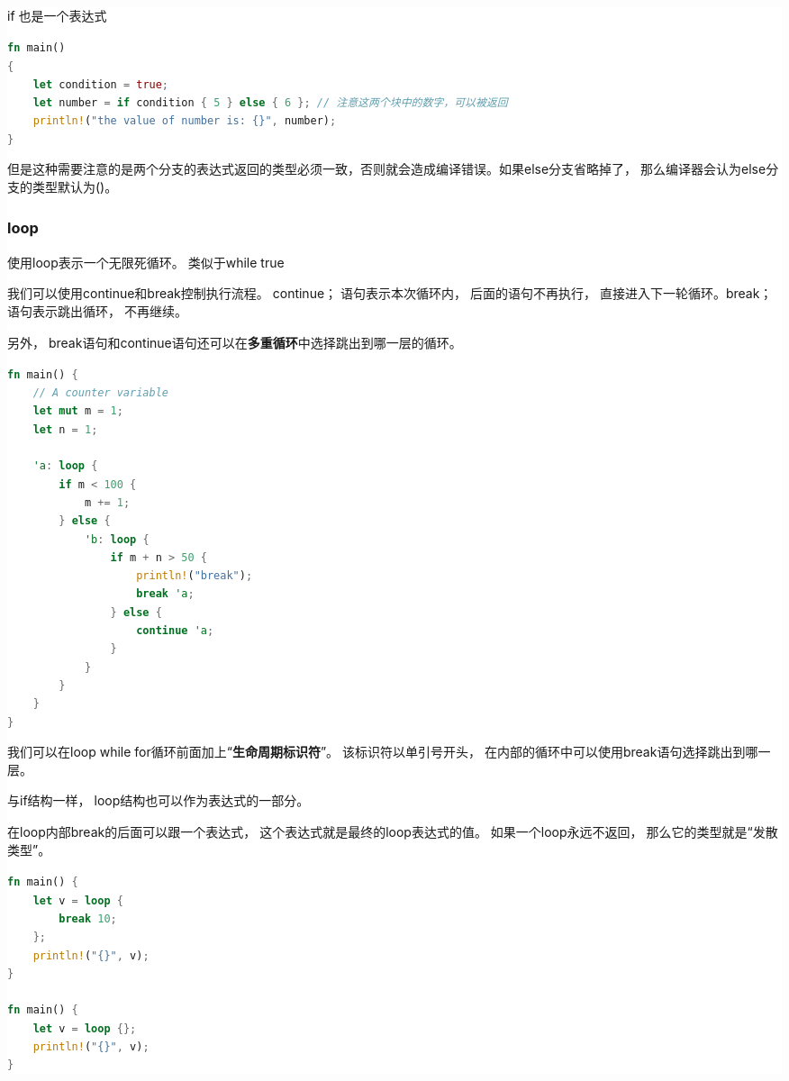 if 也是一个表达式

```rust
fn main()
{
    let condition = true;
    let number = if condition { 5 } else { 6 }; // 注意这两个块中的数字，可以被返回
    println!("the value of number is: {}", number);
}
```

但是这种需要注意的是两个分支的表达式返回的类型必须一致，否则就会造成编译错误。如果else分支省略掉了， 那么编译器会认为else分支的类型默认为()。



### loop

使用loop表示一个无限死循环。  类似于while  true

我们可以使用continue和break控制执行流程。 continue； 语句表示本次循环内， 后面的语句不再执行， 直接进入下一轮循环。break； 语句表示跳出循环， 不再继续。  

另外， break语句和continue语句还可以在**多重循环**中选择跳出到哪一层的循环。  

```rust
fn main() {
    // A counter variable
    let mut m = 1;
    let n = 1;
    
    'a: loop {
        if m < 100 {
            m += 1;
        } else {
            'b: loop {
                if m + n > 50 {
                    println!("break");
                    break 'a;
                } else {
                    continue 'a;
                }
            }
        }
    }
}

```

我们可以在loop while for循环前面加上“**生命周期标识符**”。 该标识符以单引号开头， 在内部的循环中可以使用break语句选择跳出到哪一层。  

与if结构一样， loop结构也可以作为表达式的一部分。  

在loop内部break的后面可以跟一个表达式， 这个表达式就是最终的loop表达式的值。 如果一个loop永远不返回， 那么它的类型就是“发散类型”。   

```rust
fn main() {
    let v = loop {
        break 10;
    };
    println!("{}", v);
}

fn main() {
    let v = loop {};
    println!("{}", v);
}
```
